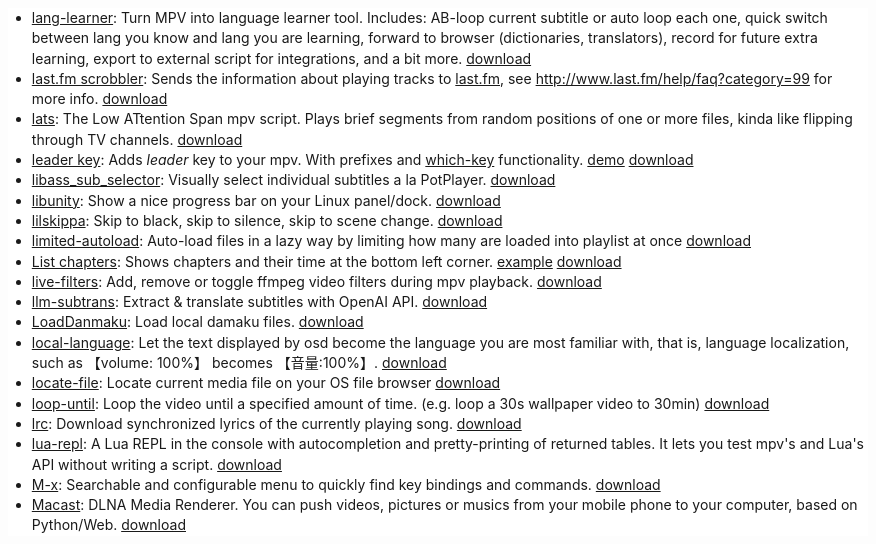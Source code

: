 - [lang-learner](https://github.com/liberlanco/mpv-lang-learner): Turn MPV into language learner tool. Includes:  AB-loop current subtitle or auto loop each one, quick switch between lang you know and lang you are learning, forward to browser (dictionaries, translators), record for future extra learning, export to external script for integrations, and a bit more.  [download](https://github.com/liberlanco/mpv-lang-learner/archive/refs/heads/main.zip)
- [last.fm scrobbler](https://github.com/MugoSquero/mpv_scrobbler): Sends the information about playing tracks to [last.fm](http://last.fm/), see http://www.last.fm/help/faq?category=99 for more info.  [download](https://github.com/MugoSquero/mpv_scrobbler/archive/refs/heads/main.zip)
- [lats](https://github.com/AN3223/dotfiles/blob/master/.config/mpv/lats.lua): The Low ATtention Span mpv script. Plays brief segments from random positions of one or more files, kinda like flipping through TV channels.  [download](https://raw.githubusercontent.com/AN3223/dotfiles/master/.config/mpv/lats.lua)
- [leader key](https://github.com/Seme4eg/mpv-scripts/tree/master#leader): Adds _leader_ key to your mpv. With prefixes and [which-key](https://github.com/justbur/emacs-which-key) functionality. [demo](https://i.imgur.com/dUWFu3u.gif)  [download](https://github.com/Seme4eg/mpv-scripts/tree/master#leader)
- [libass_sub_selector](https://github.com/po5/libass_sub_selector): Visually select individual subtitles a la PotPlayer.  [download](https://github.com/po5/libass_sub_selector/archive/refs/heads/master.zip)
- [libunity](https://github.com/mrlotfi/mpv-libunity): Show a nice progress bar on your Linux panel/dock.  [download](https://github.com/mrlotfi/mpv-libunity/archive/refs/heads/master.zip)
- [lilskippa](https://github.com/AN3223/dotfiles/blob/master/.config/mpv/scripts/lilskippa.lua): Skip to black, skip to silence, skip to scene change.  [download](https://raw.githubusercontent.com/AN3223/dotfiles/master/.config/mpv/scripts/lilskippa.lua)
- [limited-autoload](https://github.com/glubsy/mpv-limited-autoload): Auto-load files in a lazy way by limiting how many are loaded into playlist at once  [download](https://github.com/glubsy/mpv-limited-autoload/archive/refs/heads/main.zip)
- [List chapters](https://github.com/oltodosel/mpv-scripts#show_chapterslua): Shows chapters and their time at the bottom left corner. [example](https://github.com/oltodosel/mpv-scripts/raw/master/show_chapters.jpeg)  [download](https://github.com/oltodosel/mpv-scripts#show_chapterslua/archive/refs/heads/main.zip)
- [live-filters](https://github.com/hdb/mpv-live-filters): Add, remove or toggle ffmpeg video filters during mpv playback.  [download](https://github.com/hdb/mpv-live-filters/archive/refs/heads/master.zip)
- [llm-subtrans](https://github.com/sorz/mpv-llm-subtrans/): Extract & translate subtitles with OpenAI API.  [download](https://github.com/sorz/mpv-llm-subtrans/archive/refs/heads/main.zip)
- [LoadDanmaku](https://github.com/huisedenanhai/LoadDanmaku): Load local damaku files.  [download](https://github.com/huisedenanhai/LoadDanmaku/archive/refs/heads/master.zip)
- [local-language](https://github.com/422658476/MPV-EASY-Player/blob/master/portable-data/scripts/local-language.lua): Let the text displayed by osd become the language you are most familiar with, that is, language localization, such as 【volume: 100%】 becomes 【音量:100%】.  [download](https://raw.githubusercontent.com/422658476/MPV-EASY-Player/master/portable-data/scripts/local-language.lua)
- [locate-file](https://github.com/nimatrueway/mpv-locatefile-lua-script): Locate current media file on your OS file browser  [download](https://github.com/nimatrueway/mpv-locatefile-lua-script/archive/refs/heads/master.zip)
- [loop-until](https://github.com/ZreXoc/mpv-loop-until): Loop the video until a specified amount of time. (e.g. loop a 30s wallpaper video to 30min)  [download](https://github.com/ZreXoc/mpv-loop-until/archive/refs/heads/main.zip)
- [lrc](https://github.com/guidocella/mpv-lrc): Download synchronized lyrics of the currently playing song.  [download](https://github.com/guidocella/mpv-lrc/archive/refs/heads/main.zip)
- [lua-repl](https://github.com/guidocella/mpv-lua-repl): A Lua REPL in the console with autocompletion and pretty-printing of returned tables. It lets you test mpv's and Lua's API without writing a script.  [download](https://github.com/guidocella/mpv-lua-repl/archive/refs/heads/main.zip)
- [M-x](https://github.com/Seme4eg/mpv-scripts/tree/master#m-x): Searchable and configurable menu to quickly find key bindings and commands.  [download](https://github.com/Seme4eg/mpv-scripts/tree/master#m-x)
- [Macast](https://xfangfang.github.io/Macast): DLNA Media Renderer. You can push videos, pictures or musics from your mobile phone to your computer, based on Python/Web.  [download](https://xfangfang.github.io/Macast)